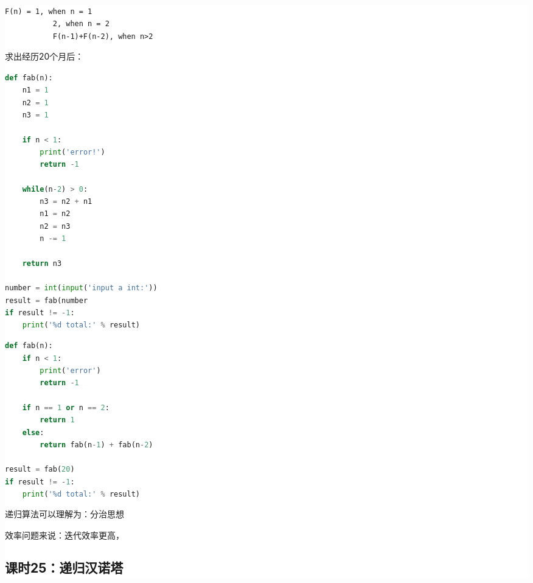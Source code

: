```
F(n) = 1, when n = 1
           2, when n = 2
           F(n-1)+F(n-2), when n>2
```

求出经历20个月后：

```python
def fab(n):
	n1 = 1
	n2 = 1
	n3 = 1
	
	if n < 1:
		print('error!')
		return -1
		
	while(n-2) > 0:
		n3 = n2 + n1
		n1 = n2
		n2 = n3
		n -= 1
		
	return n3
	
number = int(input('input a int:'))
result = fab(number
if result != -1:
	print('%d total:' % result)
```



```python
def fab(n):
	if n < 1:
		print('error')
		return -1
	
	if n == 1 or n == 2:
		return 1
	else:
		return fab(n-1) + fab(n-2)
		
result = fab(20)
if result != -1:
	print('%d total:' % result)
```

递归算法可以理解为：分治思想

效率问题来说：迭代效率更高，

## 课时25：递归汉诺塔
